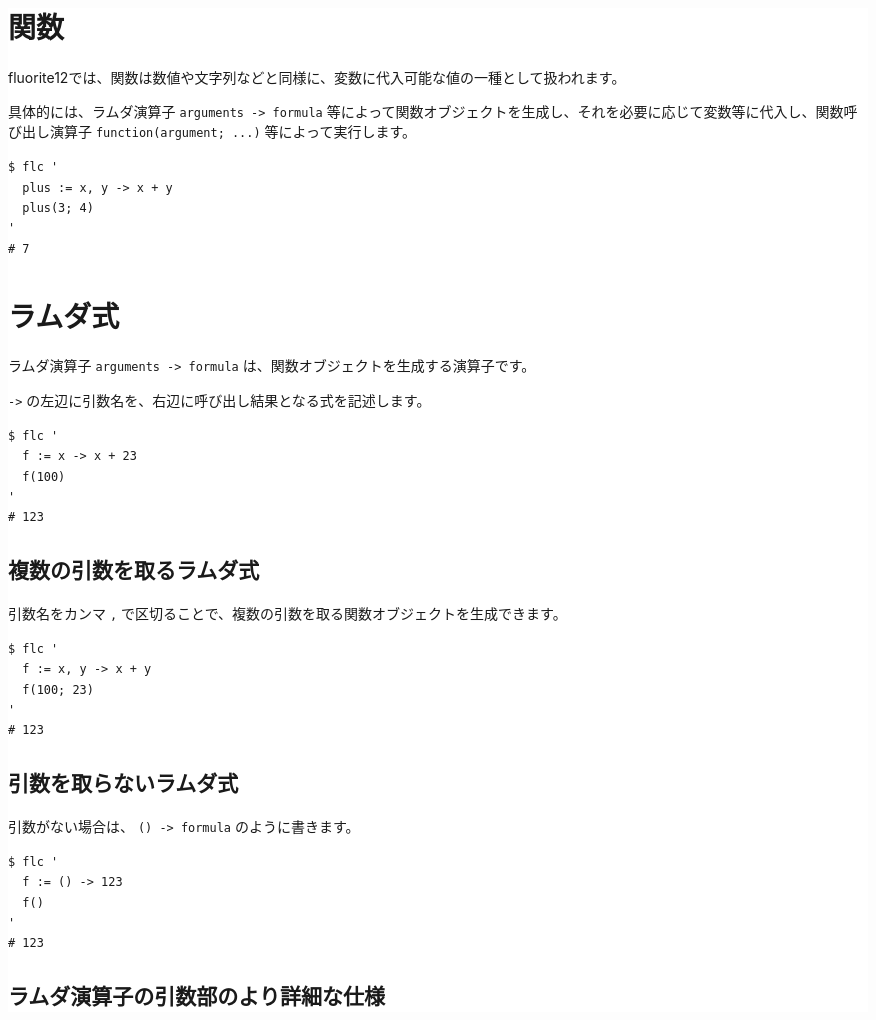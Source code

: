 # 関数

fluorite12では、関数は数値や文字列などと同様に、変数に代入可能な値の一種として扱われます。

具体的には、ラムダ演算子 `arguments -> formula` 等によって関数オブジェクトを生成し、それを必要に応じて変数等に代入し、関数呼び出し演算子 `function(argument; ...)` 等によって実行します。

```shell
$ flc '
  plus := x, y -> x + y
  plus(3; 4)
'
# 7
```

# ラムダ式

ラムダ演算子 `arguments -> formula` は、関数オブジェクトを生成する演算子です。

`->` の左辺に引数名を、右辺に呼び出し結果となる式を記述します。

```shell
$ flc '
  f := x -> x + 23
  f(100)
'
# 123
```

## 複数の引数を取るラムダ式

引数名をカンマ `,` で区切ることで、複数の引数を取る関数オブジェクトを生成できます。

```shell
$ flc '
  f := x, y -> x + y
  f(100; 23)
'
# 123
```

## 引数を取らないラムダ式

引数がない場合は、 `() -> formula` のように書きます。

```shell
$ flc '
  f := () -> 123
  f()
'
# 123
```

## ラムダ演算子の引数部のより詳細な仕様
